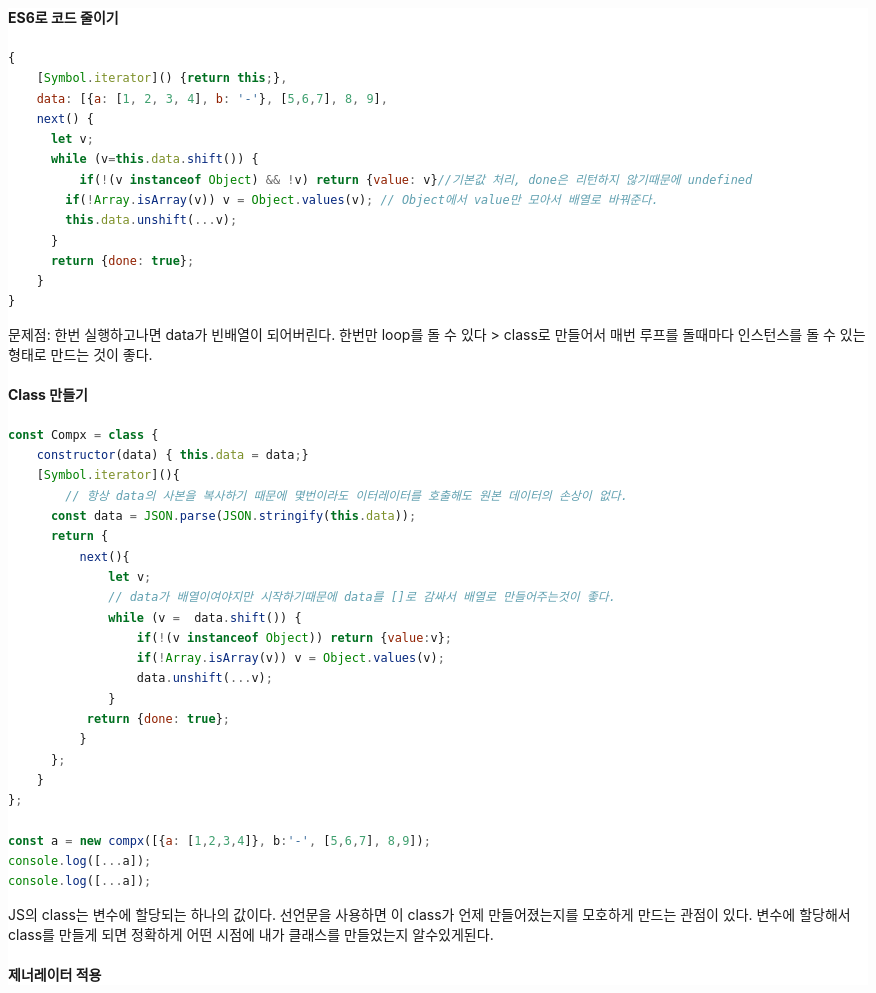   #### ES6로 코드 줄이기

  ```javascript
  {
      [Symbol.iterator]() {return this;},
      data: [{a: [1, 2, 3, 4], b: '-'}, [5,6,7], 8, 9],
      next() {
        let v;
        while (v=this.data.shift()) {
        	if(!(v instanceof Object) && !v) return {value: v}//기본값 처리, done은 리턴하지 않기때문에 undefined
          if(!Array.isArray(v)) v = Object.values(v); // Object에서 value만 모아서 배열로 바꿔준다.
          this.data.unshift(...v);
        }
        return {done: true};
      }
  }
  ```

  문제점: 한번 실행하고나면 data가 빈배열이 되어버린다. 한번만 loop를 돌 수 있다 > class로 만들어서 매번 루프를 돌때마다 인스턴스를 돌 수 있는 형태로 만드는 것이 좋다.

  #### Class 만들기

  ```javascript
  const Compx = class {
      constructor(data) { this.data = data;}
      [Symbol.iterator](){
          // 항상 data의 사본을 복사하기 때문에 몇번이라도 이터레이터를 호출해도 원본 데이터의 손상이 없다. 
        const data = JSON.parse(JSON.stringify(this.data));
        return {
            next(){
                let v;
                // data가 배열이여야지만 시작하기때문에 data를 []로 감싸서 배열로 만들어주는것이 좋다.
                while (v =  data.shift()) {
                    if(!(v instanceof Object)) return {value:v};
                    if(!Array.isArray(v)) v = Object.values(v);
                    data.unshift(...v);
                }
             return {done: true};
            }      
        };
      }
  };
  
  const a = new compx([{a: [1,2,3,4]}, b:'-', [5,6,7], 8,9]);
  console.log([...a]);
  console.log([...a]);
  ```

  JS의 class는 변수에 할당되는 하나의 값이다. 선언문을 사용하면 이 class가 언제 만들어졌는지를 모호하게 만드는 관점이 있다. 변수에 할당해서 class를 만들게 되면 정확하게 어떤 시점에 내가 클래스를 만들었는지 알수있게된다.

  #### 제너레이터 적용

